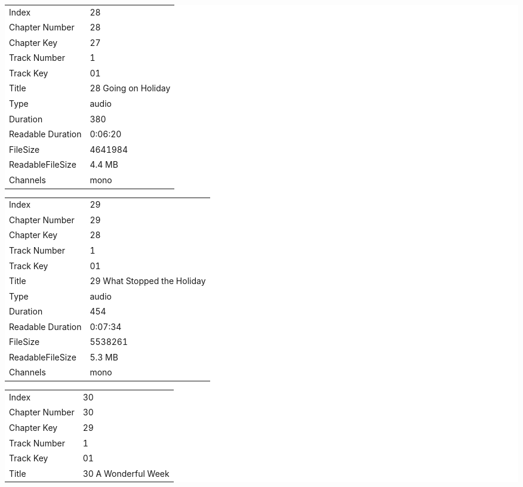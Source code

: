 |  |  |
| - | - |
| Index | 28 |
| Chapter Number | 28 |
| Chapter Key | 27 |
| Track Number | 1 |
| Track Key | 01 |
| Title | 28 Going on Holiday |
| Type | audio |
| Duration | 380 |
| Readable Duration | 0:06:20 |
| FileSize | 4641984 |
| ReadableFileSize | 4.4 MB |
| Channels | mono |

|  |  |
| - | - |
| Index | 29 |
| Chapter Number | 29 |
| Chapter Key | 28 |
| Track Number | 1 |
| Track Key | 01 |
| Title | 29 What Stopped the Holiday |
| Type | audio |
| Duration | 454 |
| Readable Duration | 0:07:34 |
| FileSize | 5538261 |
| ReadableFileSize | 5.3 MB |
| Channels | mono |

|  |  |
| - | - |
| Index | 30 |
| Chapter Number | 30 |
| Chapter Key | 29 |
| Track Number | 1 |
| Track Key | 01 |
| Title | 30 A Wonderful Week |